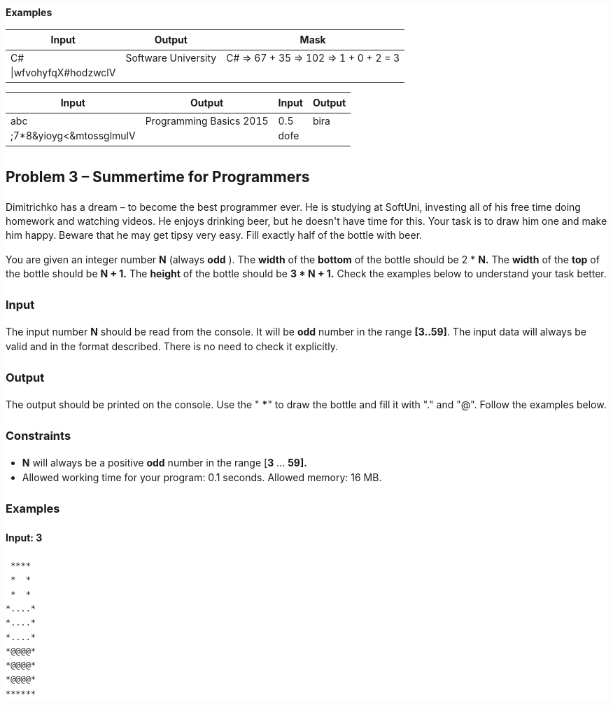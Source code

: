 **Examples**

| **Input** | **Output** | **Mask** |
| --- | --- | --- |
| C# <br/> \|wfvohyfqX#hodzwclV | Software University | C# =&gt; 67 + 35 =&gt; 102 =&gt; 1 + 0 + 2 = 3 |

| **Input** | **Output** | **Input** | **Output** |
| --- | --- | --- | --- |
| abc <br/> ;7\*8&amp;yioyg&lt;&amp;mtossglmulV | Programming Basics 2015 | 0.5 <br/> dofe | bira |

## Problem 3 – Summertime for Programmers

Dimitrichko has a dream – to become the best programmer ever. He is studying at SoftUni, investing all of his free time doing homework and watching videos. He enjoys drinking beer, but he doesn&#39;t have time for this. Your task is to draw him one and make him happy. Beware that he may get tipsy very easy. Fill exactly half of the bottle with beer.

You are given an integer number **N** (always **odd** ). The **width** of the **bottom** of the bottle should be 2 \* **N.** The **width** of the **top** of the bottle should be **N + 1.** The **height** of the bottle should be **3 \* N + 1.** Check the examples below to understand your task better.

### Input

The input number **N** should be read from the console. It will be **odd** number in the range **[3..59]**.
The input data will always be valid and in the format described. There is no need to check it explicitly.

### Output

The output should be printed on the console. Use the &quot; **\***&quot; to draw the bottle and fill it with &quot;.&quot; and &quot;@&quot;. Follow the examples below.

### Constraints

- **N** will always be a positive **odd** number in the range [**3** … **59].**
- Allowed working time for your program: 0.1 seconds. Allowed memory: 16 MB.

###  Examples

#### Input: 3

```
 ****
 *  *
 *  *
*....*
*....*
*....*
*@@@@*
*@@@@*
*@@@@*
******
```
